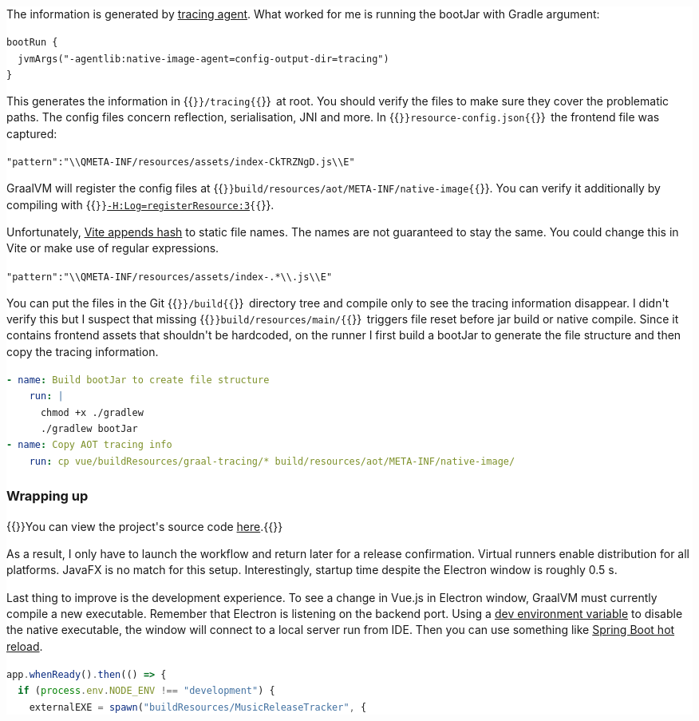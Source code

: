 The information is generated by [tracing agent](https://www.graalvm.org/latest/reference-manual/native-image/metadata/AutomaticMetadataCollection/). What worked for me is running the bootJar with Gradle argument:

    bootRun {
      jvmArgs("-agentlib:native-image-agent=config-output-dir=tracing")
    }

This generates the information in {{<code>}}/tracing{{</code>}}&#8201; at root. You should verify the files to make sure they cover the problematic paths. The config files concern reflection, serialisation, JNI and more. In {{<code>}}resource-config.json{{</code>}}&#8201; the frontend file was captured:

    "pattern":"\\QMETA-INF/resources/assets/index-CkTRZNgD.js\\E"

GraalVM will register the config files at {{<code>}}build/resources/aot/META-INF/native-image{{</code>}}. You can verify it additionally by compiling with {{<code>}}[-H:Log=registerResource:3](https://www.graalvm.org/latest/reference-manual/native-image/dynamic-features/Resources/){{</code>}}.

Unfortunately, [Vite appends hash](https://vitejs.dev/guide/assets) to static file names. The names are not guaranteed to stay the same. You could change this in Vite or make use of regular expressions.

    "pattern":"\\QMETA-INF/resources/assets/index-.*\\.js\\E"

You can put the files in the Git {{<code>}}/build{{</code>}}&#8201; directory tree and compile only to see the tracing information disappear. I didn't verify this but I suspect that missing {{<code>}}build/resources/main/{{</code>}}&#8201; triggers file reset before jar build or native compile. Since it contains frontend assets that shouldn't be hardcoded, on the runner I first build a bootJar to generate the file structure and then copy the tracing information.

```yaml
- name: Build bootJar to create file structure
    run: |
      chmod +x ./gradlew
      ./gradlew bootJar
- name: Copy AOT tracing info
    run: cp vue/buildResources/graal-tracing/* build/resources/aot/META-INF/native-image/
```

### Wrapping up

{{<tip>}}You can view the project's source code [here](https://github.com/BLCK-B/MusicReleaseTracker/blob/98db7a88b5196fe068769a497330a4f1622c3cf0/.github/workflows/distribution.yml).{{</tip>}}

As a result, I only have to launch the workflow and return later for a release confirmation. Virtual runners enable distribution for all platforms. JavaFX is no match for this setup. Interestingly, startup time despite the Electron window is roughly 0.5 s.

Last thing to improve is the development experience. To see a change in Vue.js in Electron window, GraalVM must currently compile a new executable. Remember that Electron is listening on the backend port. Using a [dev environment variable](https://npmjs.com/package/cross-env) to disable the native executable, the window will connect to a local server run from IDE. Then you can use something like [Spring Boot hot reload](https://docs.spring.io/spring-boot/reference/using/devtools.html).

```javascript
app.whenReady().then(() => {
  if (process.env.NODE_ENV !== "development") {
    externalEXE = spawn("buildResources/MusicReleaseTracker", {
```
